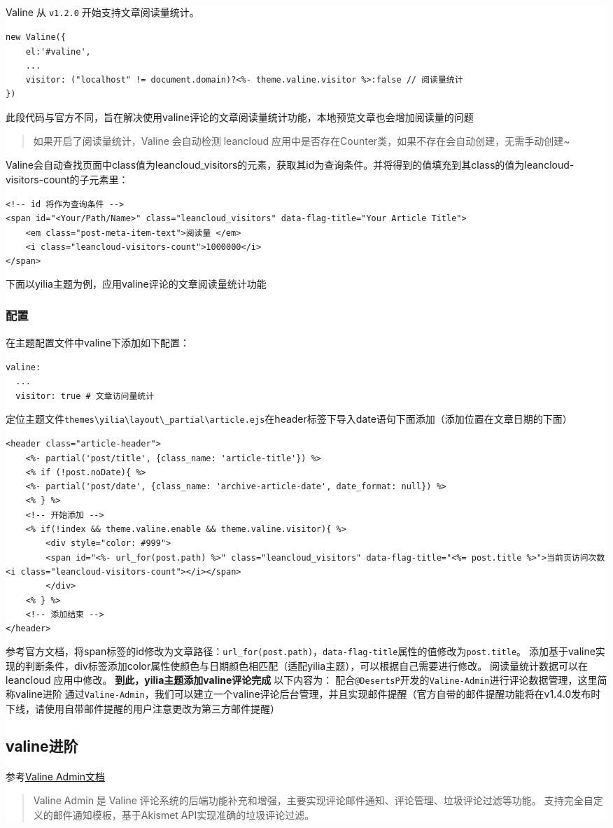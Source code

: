 Valine 从 `v1.2.0` 开始支持文章阅读量统计。
```
new Valine({
    el:'#valine',
    ...
    visitor: ("localhost" != document.domain)?<%- theme.valine.visitor %>:false // 阅读量统计
})
```
此段代码与官方不同，旨在解决使用valine评论的文章阅读量统计功能，本地预览文章也会增加阅读量的问题
>如果开启了阅读量统计，Valine 会自动检测 leancloud 应用中是否存在Counter类，如果不存在会自动创建，无需手动创建~

Valine会自动查找页面中class值为leancloud_visitors的元素，获取其id为查询条件。并将得到的值填充到其class的值为leancloud-visitors-count的子元素里：
```
<!-- id 将作为查询条件 -->
<span id="<Your/Path/Name>" class="leancloud_visitors" data-flag-title="Your Article Title">
    <em class="post-meta-item-text">阅读量 </em>
    <i class="leancloud-visitors-count">1000000</i>
</span>
```
下面以yilia主题为例，应用valine评论的文章阅读量统计功能
### 配置
在主题配置文件中valine下添加如下配置：
```
valine:
  ...
  visitor: true # 文章访问量统计
```
定位主题文件`themes\yilia\layout\_partial\article.ejs`在header标签下导入date语句下面添加（添加位置在文章日期的下面）
```
<header class="article-header">
    <%- partial('post/title', {class_name: 'article-title'}) %>
    <% if (!post.noDate){ %>
    <%- partial('post/date', {class_name: 'archive-article-date', date_format: null}) %>
    <% } %>
    <!-- 开始添加 -->
    <% if(!index && theme.valine.enable && theme.valine.visitor){ %>
        <div style="color: #999">
        <span id="<%- url_for(post.path) %>" class="leancloud_visitors" data-flag-title="<%= post.title %>">当前页访问次数 <i class="leancloud-visitors-count"></i></span>
        </div>
    <% } %>
    <!-- 添加结束 -->
</header>
```
参考官方文档，将span标签的id修改为文章路径：`url_for(post.path)`，`data-flag-title`属性的值修改为`post.title`。
添加基于valine实现的判断条件，div标签添加color属性使颜色与日期颜色相匹配（适配yilia主题），可以根据自己需要进行修改。
阅读量统计数据可以在leancloud 应用中修改。
**到此，yilia主题添加valine评论完成**
以下内容为：
配合` @DesertsP `开发的` Valine-Admin `进行评论数据管理，这里简称valine进阶
通过`Valine-Admin`，我们可以建立一个valine评论后台管理，并且实现邮件提醒（官方自带的邮件提醒功能将在v1.4.0发布时下线，请使用自带邮件提醒的用户注意更改为第三方邮件提醒）
## valine进阶
参考[Valine Admin文档](https://deserts.io/valine-admin-document/)
>Valine Admin 是 Valine 评论系统的后端功能补充和增强，主要实现评论邮件通知、评论管理、垃圾评论过滤等功能。
支持完全自定义的邮件通知模板，基于Akismet API实现准确的垃圾评论过滤。
